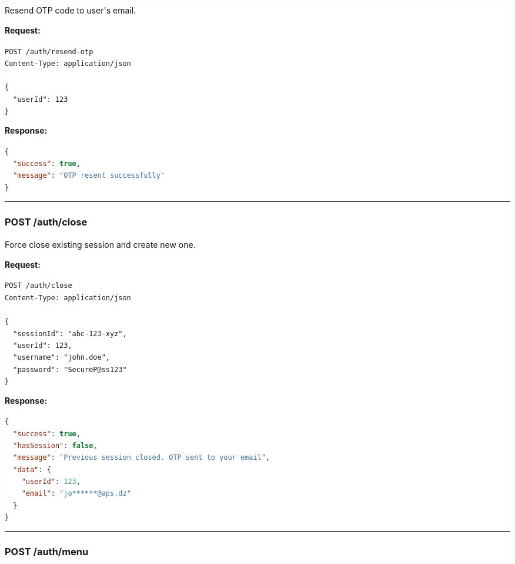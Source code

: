 Resend OTP code to user's email.

**Request:**
```http
POST /auth/resend-otp
Content-Type: application/json

{
  "userId": 123
}
```

**Response:**
```json
{
  "success": true,
  "message": "OTP resent successfully"
}
```

---

### POST /auth/close

Force close existing session and create new one.

**Request:**
```http
POST /auth/close
Content-Type: application/json

{
  "sessionId": "abc-123-xyz",
  "userId": 123,
  "username": "john.doe",
  "password": "SecureP@ss123"
}
```

**Response:**
```json
{
  "success": true,
  "hasSession": false,
  "message": "Previous session closed. OTP sent to your email",
  "data": {
    "userId": 123,
    "email": "jo******@aps.dz"
  }
}
```

---

### POST /auth/menu
